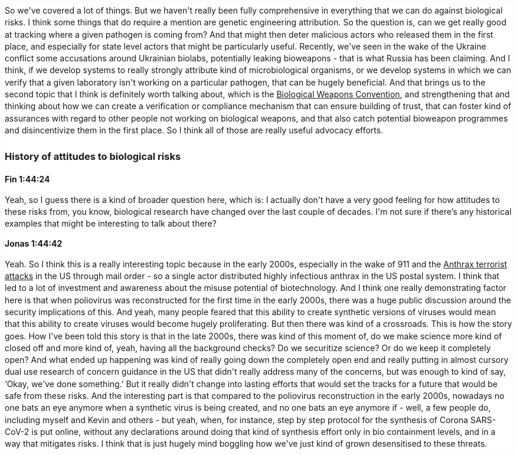 So we've covered a lot of things. But we haven't really been fully comprehensive in everything that we can do against biological risks. I think some things that do require a mention are genetic engineering attribution. So the question is, can we get really good at tracking where a given pathogen is coming from? And that might then deter malicious actors who released them in the first place, and especially for state level actors that might be particularly useful. Recently, we've seen in the wake of the Ukraine conflict some accusations around Ukrainian biolabs, potentially leaking bioweapons - that is what Russia has been claiming. And I think, if we develop systems to really strongly attribute kind of microbiological organisms, or we develop systems in which we can verify that a given laboratory isn't working on a particular pathogen, that can be hugely beneficial. And that brings us to the second topic that I think is definitely worth talking about, which is the [Biological Weapons Convention](https://www.un.org/disarmament/biological-weapons/), and strengthening that and thinking about how we can create a verification or compliance mechanism that can ensure building of trust, that can foster kind of assurances with regard to other people not working on biological weapons, and that also catch potential bioweapon programmes and disincentivize them in the first place. So I think all of those are really useful advocacy efforts. 



### History of attitudes to biological risks



**Fin 1:44:24** 



Yeah, so I guess there is a kind of broader question here, which is: I actually don't have a very good feeling for how attitudes to these risks from, you know, biological research have changed over the last couple of decades. I'm not sure if there’s any historical examples that might be interesting to talk about there?



**Jonas 1:44:42** 



Yeah. So I think this is a really interesting topic because in the early 2000s, especially in the wake of 911 and the [Anthrax terrorist attacks](https://en.wikipedia.org/wiki/2001_anthrax_attacks) in the US through mail order - so a single actor distributed highly infectious anthrax in the US postal system. I think that led to a lot of investment and awareness about the misuse potential of biotechnology. And I think one really demonstrating factor here is that when poliovirus was reconstructed for the first time in the early 2000s, there was a huge public discussion around the security implications of this. And yeah, many people feared that this ability to create synthetic versions of viruses would mean that this ability to create viruses would become hugely proliferating. But then there was kind of a crossroads. This is how the story goes. How I've been told this story is that in the late 2000s, there was kind of this moment of, do we make science more kind of closed off and more kind of, yeah, having all the background checks? Do we securitize science? Or do we keep it completely open? And what ended up happening was kind of really going down the completely open end and really putting in almost cursory dual use research of concern guidance in the US that didn't really address many of the concerns, but was enough to kind of say, ‘Okay, we've done something.’ But it really didn't change into lasting efforts that would set the tracks for a future that would be safe from these risks. And the interesting part is that compared to the poliovirus reconstruction in the early 2000s, nowadays no one bats an eye anymore when a synthetic virus is being created, and no one bats an eye anymore if - well, a few people do, including myself and Kevin and others - but yeah, when, for instance, step by step protocol for the synthesis of Corona SARS-CoV-2 is put online, without any declarations around doing that kind of synthesis effort only in bio containment levels, and in a way that mitigates risks. I think that is just hugely mind boggling how we've just kind of grown desensitised to these threats.
